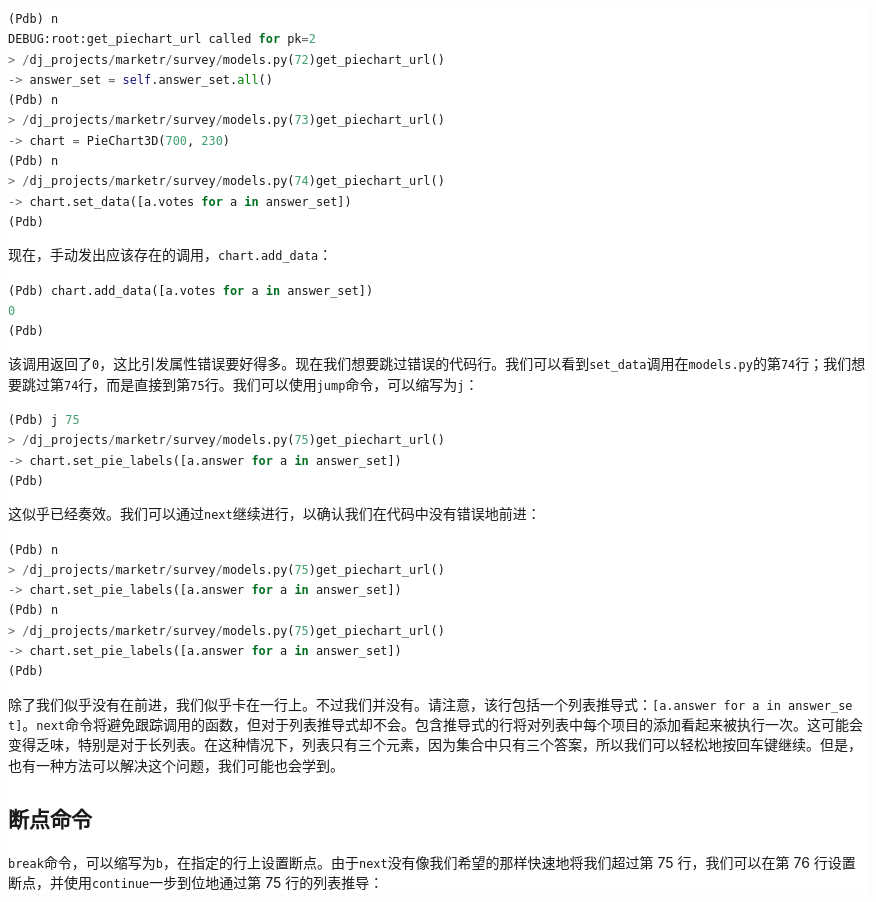 ```py
(Pdb) n 
DEBUG:root:get_piechart_url called for pk=2 
> /dj_projects/marketr/survey/models.py(72)get_piechart_url() 
-> answer_set = self.answer_set.all() 
(Pdb) n 
> /dj_projects/marketr/survey/models.py(73)get_piechart_url() 
-> chart = PieChart3D(700, 230) 
(Pdb) n 
> /dj_projects/marketr/survey/models.py(74)get_piechart_url() 
-> chart.set_data([a.votes for a in answer_set]) 
(Pdb) 

```

现在，手动发出应该存在的调用，`chart.add_data`：

```py
(Pdb) chart.add_data([a.votes for a in answer_set]) 
0 
(Pdb) 

```

该调用返回了`0`，这比引发属性错误要好得多。现在我们想要跳过错误的代码行。我们可以看到`set_data`调用在`models.py`的第`74`行；我们想要跳过第`74`行，而是直接到第`75`行。我们可以使用`jump`命令，可以缩写为`j`：

```py
(Pdb) j 75 
> /dj_projects/marketr/survey/models.py(75)get_piechart_url() 
-> chart.set_pie_labels([a.answer for a in answer_set]) 
(Pdb)

```

这似乎已经奏效。我们可以通过`next`继续进行，以确认我们在代码中没有错误地前进：

```py
(Pdb) n 
> /dj_projects/marketr/survey/models.py(75)get_piechart_url() 
-> chart.set_pie_labels([a.answer for a in answer_set]) 
(Pdb) n 
> /dj_projects/marketr/survey/models.py(75)get_piechart_url() 
-> chart.set_pie_labels([a.answer for a in answer_set]) 
(Pdb)

```

除了我们似乎没有在前进，我们似乎卡在一行上。不过我们并没有。请注意，该行包括一个列表推导式：`[a.answer for a in answer_set]`。`next`命令将避免跟踪调用的函数，但对于列表推导式却不会。包含推导式的行将对列表中每个项目的添加看起来被执行一次。这可能会变得乏味，特别是对于长列表。在这种情况下，列表只有三个元素，因为集合中只有三个答案，所以我们可以轻松地按回车键继续。但是，也有一种方法可以解决这个问题，我们可能也会学到。

## 断点命令

`break`命令，可以缩写为`b`，在指定的行上设置断点。由于`next`没有像我们希望的那样快速地将我们超过第 75 行，我们可以在第 76 行设置断点，并使用`continue`一步到位地通过第 75 行的列表推导：
